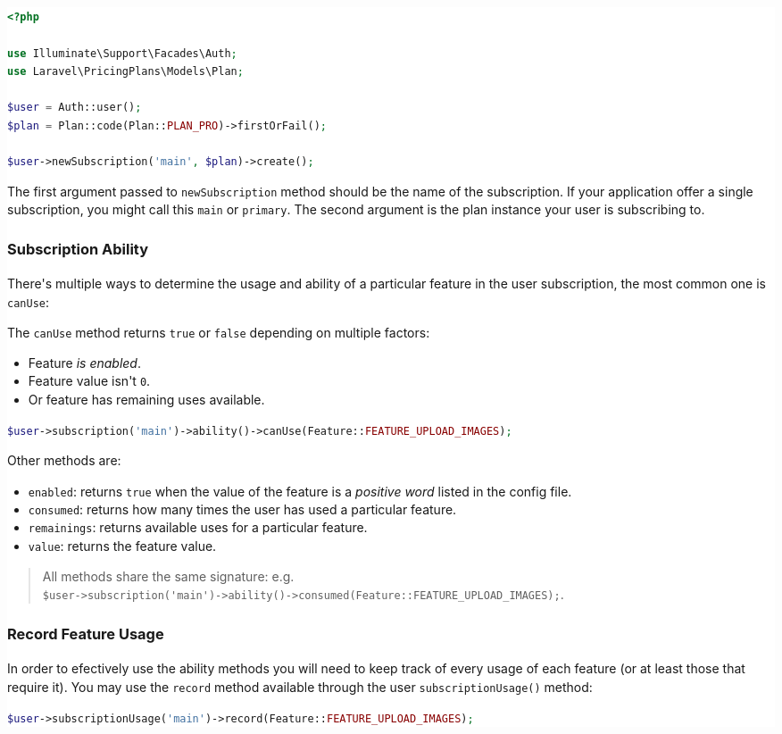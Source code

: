 ```php
<?php

use Illuminate\Support\Facades\Auth;
use Laravel\PricingPlans\Models\Plan;

$user = Auth::user();
$plan = Plan::code(Plan::PLAN_PRO)->firstOrFail();

$user->newSubscription('main', $plan)->create();
```

The first argument passed to `newSubscription` method should be the name of the subscription. If your application offer 
a single subscription, you might call this `main` or `primary`. The second argument is the plan instance your user is subscribing to.





### Subscription Ability

There's multiple ways to determine the usage and ability of a particular feature in the user subscription, the most common one is `canUse`:

The `canUse` method returns `true` or `false` depending on multiple factors:

- Feature _is enabled_.
- Feature value isn't `0`.
- Or feature has remaining uses available.

```php
$user->subscription('main')->ability()->canUse(Feature::FEATURE_UPLOAD_IMAGES);
```

Other methods are:

- `enabled`: returns `true` when the value of the feature is a _positive word_ listed in the config file.
- `consumed`: returns how many times the user has used a particular feature.
- `remainings`: returns available uses for a particular feature.
- `value`: returns the feature value.

> All methods share the same signature: e.g.    
>`$user->subscription('main')->ability()->consumed(Feature::FEATURE_UPLOAD_IMAGES);`.


### Record Feature Usage

In order to efectively use the ability methods you will need to keep track of every usage of each feature 
(or at least those that require it). You may use the `record` method available through the user `subscriptionUsage()` 
method:

```php
$user->subscriptionUsage('main')->record(Feature::FEATURE_UPLOAD_IMAGES);
```
